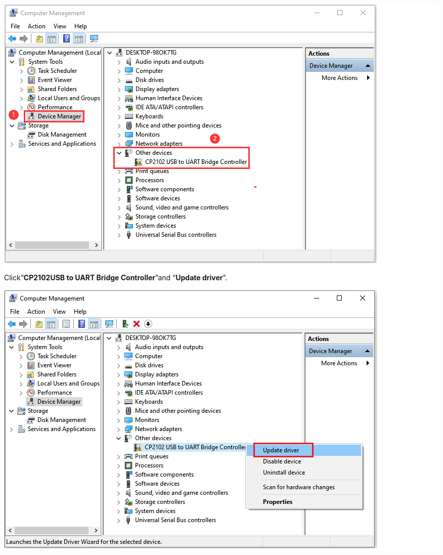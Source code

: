 ![](media/776adb879fe6e299e3610cc92cfaf70b.png)
    
Click“**CP2102USB to UART Bridge Controller**”and “**Update driver**”.
    
![](media/7b342fbd38b03cba4dfce2045f4fe17b.png)
    